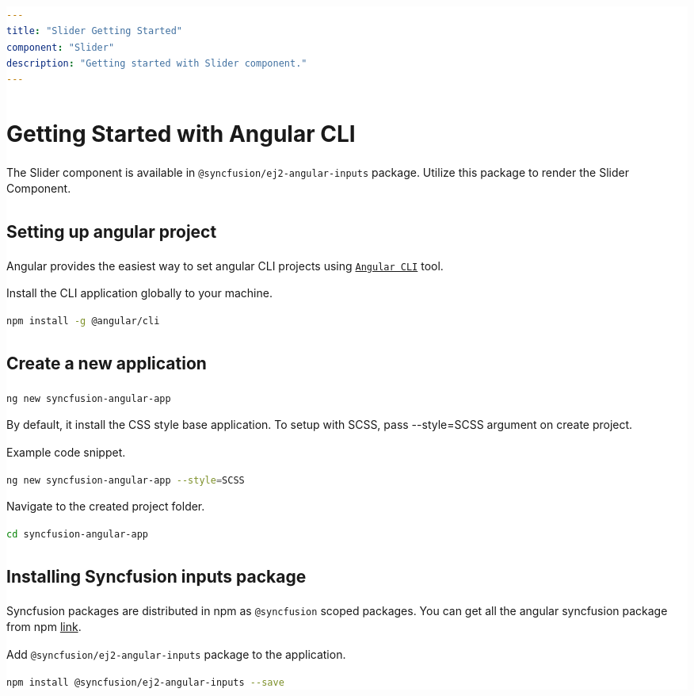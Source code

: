 ```yaml
---
title: "Slider Getting Started"
component: "Slider"
description: "Getting started with Slider component."
---
```


# Getting Started  with Angular CLI

The Slider component is available in `@syncfusion/ej2-angular-inputs` package. Utilize this package to render the
Slider Component.

## Setting up angular project

Angular provides the easiest way to set angular CLI projects using [`Angular CLI`](https://github.com/angular/angular-cli) tool.

Install the CLI application globally to your machine.

```bash
npm install -g @angular/cli
```

## Create a new application

```bash
ng new syncfusion-angular-app
```

By default, it install the CSS style base application. To setup with SCSS, pass --style=SCSS argument on create project.

Example code snippet.

```bash
ng new syncfusion-angular-app --style=SCSS
```

Navigate to the created project folder.

```bash
cd syncfusion-angular-app
```

## Installing Syncfusion inputs package

Syncfusion packages are distributed in npm as `@syncfusion` scoped packages. You can get all the angular syncfusion package from npm [link]( https://www.npmjs.com/search?q=%40syncfusion%2Fej2-angular- ).

Add `@syncfusion/ej2-angular-inputs` package to the application.

```bash
npm install @syncfusion/ej2-angular-inputs --save
```
